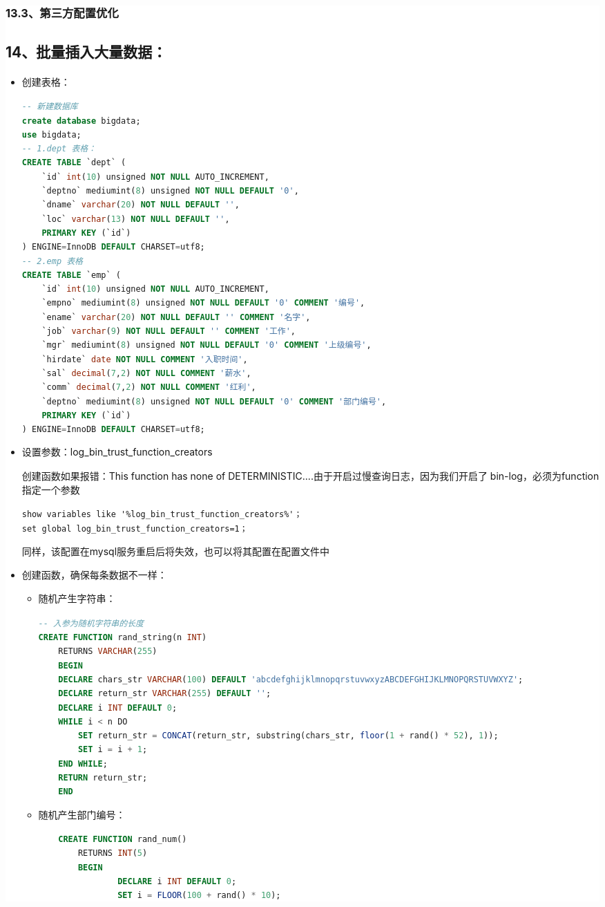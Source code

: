 ### 13.3、第三方配置优化

## 14、批量插入大量数据：

- 创建表格：
	```sql
	-- 新建数据库
	create database bigdata;
	use bigdata;
	-- 1.dept 表格：
	CREATE TABLE `dept` (
		`id` int(10) unsigned NOT NULL AUTO_INCREMENT,
		`deptno` mediumint(8) unsigned NOT NULL DEFAULT '0',
		`dname` varchar(20) NOT NULL DEFAULT '',
		`loc` varchar(13) NOT NULL DEFAULT '',
		PRIMARY KEY (`id`)
	) ENGINE=InnoDB DEFAULT CHARSET=utf8;
	-- 2.emp 表格
	CREATE TABLE `emp` (
		`id` int(10) unsigned NOT NULL AUTO_INCREMENT,
		`empno` mediumint(8) unsigned NOT NULL DEFAULT '0' COMMENT '编号',
		`ename` varchar(20) NOT NULL DEFAULT '' COMMENT '名字',
		`job` varchar(9) NOT NULL DEFAULT '' COMMENT '工作',
		`mgr` mediumint(8) unsigned NOT NULL DEFAULT '0' COMMENT '上级编号',
		`hirdate` date NOT NULL COMMENT '入职时间',
		`sal` decimal(7,2) NOT NULL COMMENT '薪水',
		`comm` decimal(7,2) NOT NULL COMMENT '红利',
		`deptno` mediumint(8) unsigned NOT NULL DEFAULT '0' COMMENT '部门编号',
		PRIMARY KEY (`id`)
	) ENGINE=InnoDB DEFAULT CHARSET=utf8;
	```
- 设置参数：log_bin_trust_function_creators

	创建函数如果报错：This function has none of DETERMINISTIC....由于开启过慢查询日志，因为我们开启了 bin-log，必须为function指定一个参数
	```
	show variables like '%log_bin_trust_function_creators%'；
	set global log_bin_trust_function_creators=1；
	```
	同样，该配置在mysql服务重启后将失效，也可以将其配置在配置文件中

- 创建函数，确保每条数据不一样：
	- 随机产生字符串：
		```sql
		-- 入参为随机字符串的长度
		CREATE FUNCTION rand_string(n INT)
			RETURNS VARCHAR(255)
			BEGIN
			DECLARE chars_str VARCHAR(100) DEFAULT 'abcdefghijklmnopqrstuvwxyzABCDEFGHIJKLMNOPQRSTUVWXYZ';
			DECLARE return_str VARCHAR(255) DEFAULT '';
			DECLARE i INT DEFAULT 0;
			WHILE i < n DO
				SET return_str = CONCAT(return_str, substring(chars_str, floor(1 + rand() * 52), 1));
				SET i = i + 1;
			END WHILE;
			RETURN return_str;
			END
		```
	- 随机产生部门编号：
		```sql
			CREATE FUNCTION rand_num()
				RETURNS INT(5)
				BEGIN
						DECLARE i INT DEFAULT 0;
						SET i = FLOOR(100 + rand() * 10);